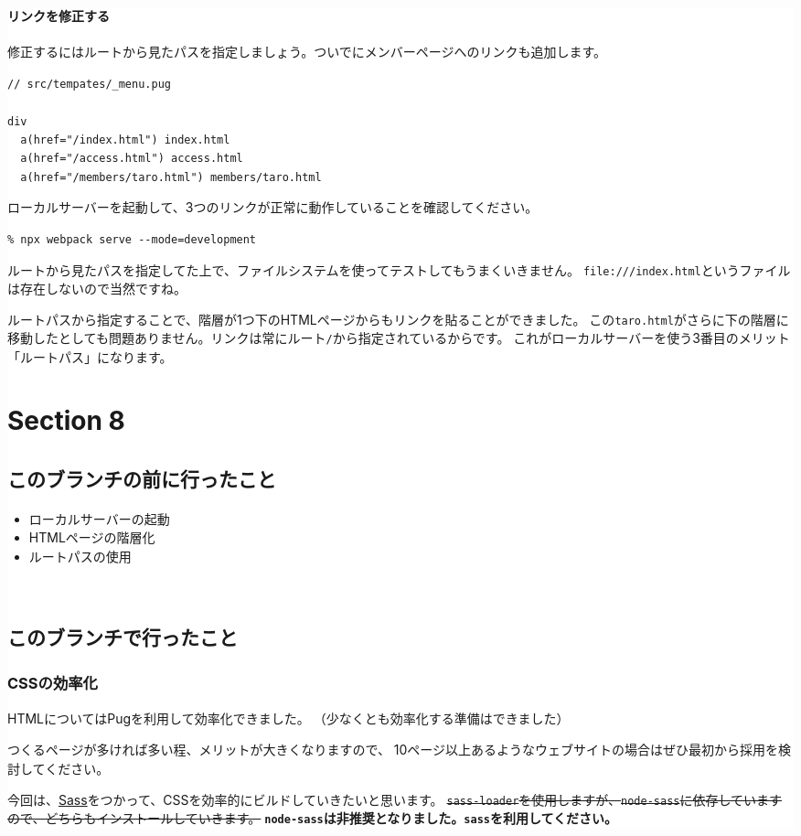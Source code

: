 #### リンクを修正する

修正するにはルートから見たパスを指定しましょう。ついでにメンバーページへのリンクも追加します。

```pug
// src/tempates/_menu.pug

div
  a(href="/index.html") index.html
  a(href="/access.html") access.html
  a(href="/members/taro.html") members/taro.html
```

ローカルサーバーを起動して、3つのリンクが正常に動作していることを確認してください。

```shell
% npx webpack serve --mode=development
```

ルートから見たパスを指定してた上で、ファイルシステムを使ってテストしてもうまくいきません。
`file:///index.html`というファイルは存在しないので当然ですね。

ルートパスから指定することで、階層が1つ下のHTMLページからもリンクを貼ることができました。
この`taro.html`がさらに下の階層に移動したとしても問題ありません。リンクは常にルート`/`から指定されているからです。
これがローカルサーバーを使う3番目のメリット「ルートパス」になります。










# Section 8

このブランチの前に行ったこと
--------------------------------

- ローカルサーバーの起動
- HTMLページの階層化
- ルートパスの使用

　　
　　

このブランチで行ったこと
--------------------------------

### CSSの効率化

HTMLについてはPugを利用して効率化できました。
（少なくとも効率化する準備はできました）

つくるページが多ければ多い程、メリットが大きくなりますので、
10ページ以上あるようなウェブサイトの場合はぜひ最初から採用を検討してください。

今回は、[Sass](https://sass-lang.com/)をつかって、CSSを効率的にビルドしていきたいと思います。
~~`sass-loader`を使用しますが、`node-sass`に依存していますので、どちらもインストールしていきます。~~
**`node-sass`は非推奨となりました。`sass`を利用してください。**
